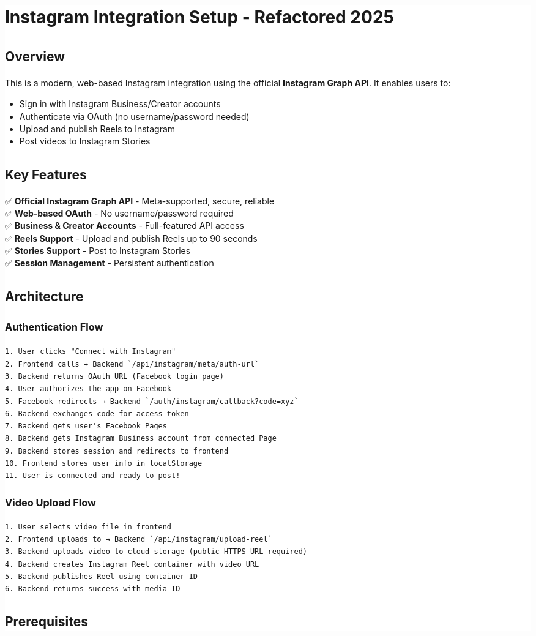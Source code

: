 # Instagram Integration Setup - Refactored 2025

## Overview

This is a modern, web-based Instagram integration using the official **Instagram Graph API**. It enables users to:
- Sign in with Instagram Business/Creator accounts
- Authenticate via OAuth (no username/password needed)
- Upload and publish Reels to Instagram
- Post videos to Instagram Stories

## Key Features

✅ **Official Instagram Graph API** - Meta-supported, secure, reliable  
✅ **Web-based OAuth** - No username/password required  
✅ **Business & Creator Accounts** - Full-featured API access  
✅ **Reels Support** - Upload and publish Reels up to 90 seconds  
✅ **Stories Support** - Post to Instagram Stories  
✅ **Session Management** - Persistent authentication  

## Architecture

### Authentication Flow

```
1. User clicks "Connect with Instagram"
2. Frontend calls → Backend `/api/instagram/meta/auth-url`
3. Backend returns OAuth URL (Facebook login page)
4. User authorizes the app on Facebook
5. Facebook redirects → Backend `/auth/instagram/callback?code=xyz`
6. Backend exchanges code for access token
7. Backend gets user's Facebook Pages
8. Backend gets Instagram Business account from connected Page
9. Backend stores session and redirects to frontend
10. Frontend stores user info in localStorage
11. User is connected and ready to post!
```

### Video Upload Flow

```
1. User selects video file in frontend
2. Frontend uploads to → Backend `/api/instagram/upload-reel`
3. Backend uploads video to cloud storage (public HTTPS URL required)
4. Backend creates Instagram Reel container with video URL
5. Backend publishes Reel using container ID
6. Backend returns success with media ID
```

## Prerequisites
